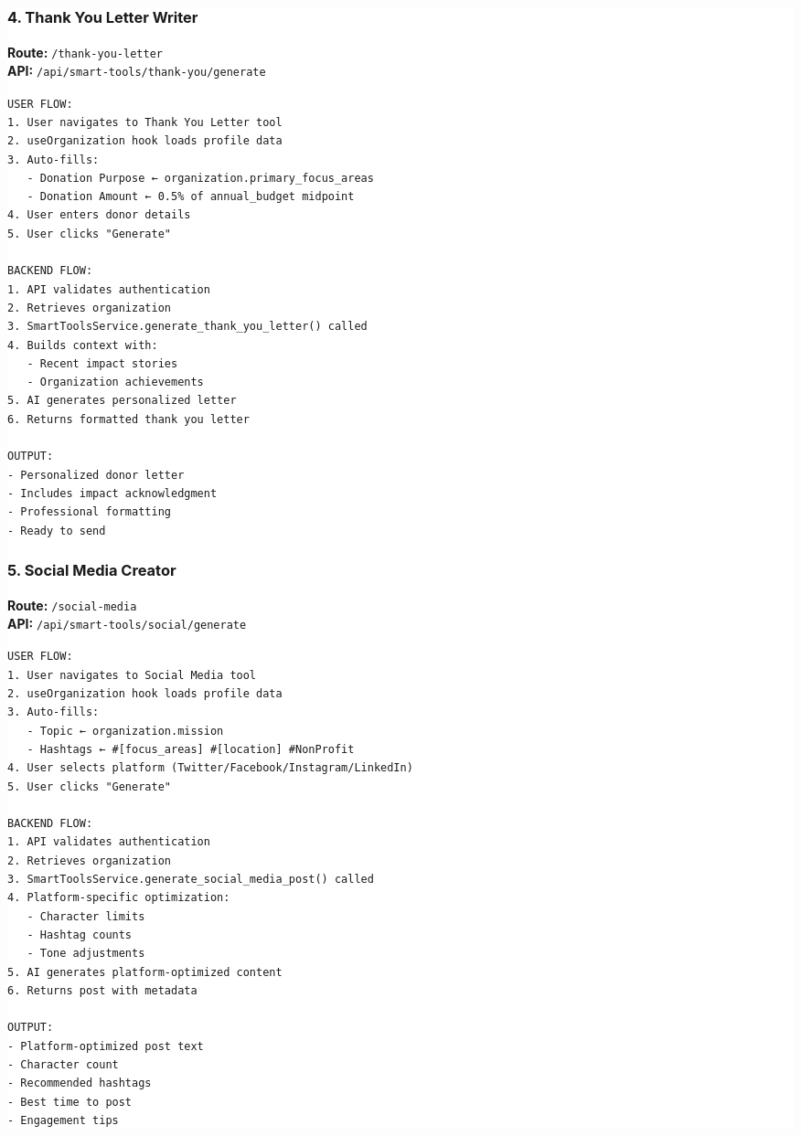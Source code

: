 ### 4. Thank You Letter Writer
**Route:** `/thank-you-letter`  
**API:** `/api/smart-tools/thank-you/generate`

```
USER FLOW:
1. User navigates to Thank You Letter tool
2. useOrganization hook loads profile data
3. Auto-fills:
   - Donation Purpose ← organization.primary_focus_areas
   - Donation Amount ← 0.5% of annual_budget midpoint
4. User enters donor details
5. User clicks "Generate"

BACKEND FLOW:
1. API validates authentication
2. Retrieves organization
3. SmartToolsService.generate_thank_you_letter() called
4. Builds context with:
   - Recent impact stories
   - Organization achievements
5. AI generates personalized letter
6. Returns formatted thank you letter

OUTPUT:
- Personalized donor letter
- Includes impact acknowledgment
- Professional formatting
- Ready to send
```

### 5. Social Media Creator
**Route:** `/social-media`  
**API:** `/api/smart-tools/social/generate`

```
USER FLOW:
1. User navigates to Social Media tool
2. useOrganization hook loads profile data
3. Auto-fills:
   - Topic ← organization.mission
   - Hashtags ← #[focus_areas] #[location] #NonProfit
4. User selects platform (Twitter/Facebook/Instagram/LinkedIn)
5. User clicks "Generate"

BACKEND FLOW:
1. API validates authentication
2. Retrieves organization
3. SmartToolsService.generate_social_media_post() called
4. Platform-specific optimization:
   - Character limits
   - Hashtag counts
   - Tone adjustments
5. AI generates platform-optimized content
6. Returns post with metadata

OUTPUT:
- Platform-optimized post text
- Character count
- Recommended hashtags
- Best time to post
- Engagement tips
```
